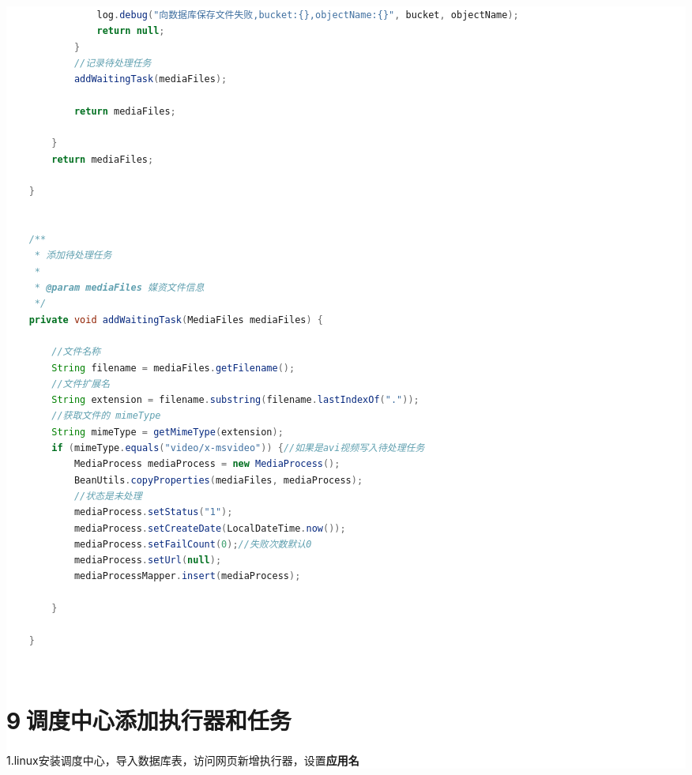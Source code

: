 ```java
                log.debug("向数据库保存文件失败,bucket:{},objectName:{}", bucket, objectName);
                return null;
            }
            //记录待处理任务
            addWaitingTask(mediaFiles);

            return mediaFiles;

        }
        return mediaFiles;

    }


    /**
     * 添加待处理任务
     *
     * @param mediaFiles 媒资文件信息
     */
    private void addWaitingTask(MediaFiles mediaFiles) {

        //文件名称
        String filename = mediaFiles.getFilename();
        //文件扩展名
        String extension = filename.substring(filename.lastIndexOf("."));
        //获取文件的 mimeType
        String mimeType = getMimeType(extension);
        if (mimeType.equals("video/x-msvideo")) {//如果是avi视频写入待处理任务
            MediaProcess mediaProcess = new MediaProcess();
            BeanUtils.copyProperties(mediaFiles, mediaProcess);
            //状态是未处理
            mediaProcess.setStatus("1");
            mediaProcess.setCreateDate(LocalDateTime.now());
            mediaProcess.setFailCount(0);//失败次数默认0
            mediaProcess.setUrl(null);
            mediaProcessMapper.insert(mediaProcess);

        }

    }
```

![点击并拖拽以移动](data:image/gif;base64,R0lGODlhAQABAPABAP///wAAACH5BAEKAAAALAAAAAABAAEAAAICRAEAOw==)



# **9** 调度中心添加执行器和任务

1.linux安装调度中心，导入数据库表，访问网页新增执行器，设置**应用名**
